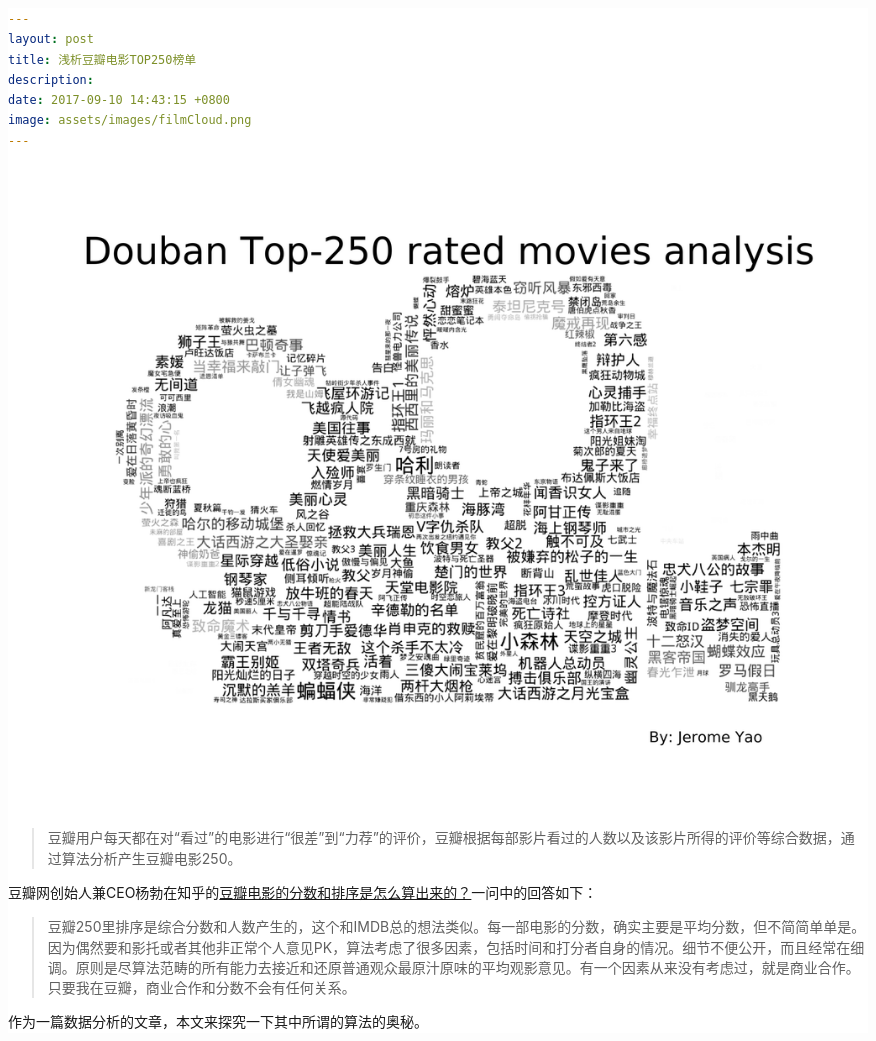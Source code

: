 ```yaml
---
layout: post
title: 浅析豆瓣电影TOP250榜单
description: 
date: 2017-09-10 14:43:15 +0800
image: assets/images/filmCloud.png
---
```


![filmcloud](/assets/images/filmCloud.png)

> 豆瓣用户每天都在对“看过”的电影进行“很差”到“力荐”的评价，豆瓣根据每部影片看过的人数以及该影片所得的评价等综合数据，通过算法分析产生豆瓣电影250。

豆瓣网创始人兼CEO杨勃在知乎的[豆瓣电影的分数和排序是怎么算出来的？](https://www.zhihu.com/question/19627832)一问中的回答如下：  
> 豆瓣250里排序是综合分数和人数产生的，这个和IMDB总的想法类似。每一部电影的分数，确实主要是平均分数，但不简简单单是。因为偶然要和影托或者其他非正常个人意见PK，算法考虑了很多因素，包括时间和打分者自身的情况。细节不便公开，而且经常在细调。原则是尽算法范畴的所有能力去接近和还原普通观众最原汁原味的平均观影意见。有一个因素从来没有考虑过，就是商业合作。只要我在豆瓣，商业合作和分数不会有任何关系。  


作为一篇数据分析的文章，本文来探究一下其中所谓的算法的奥秘。
